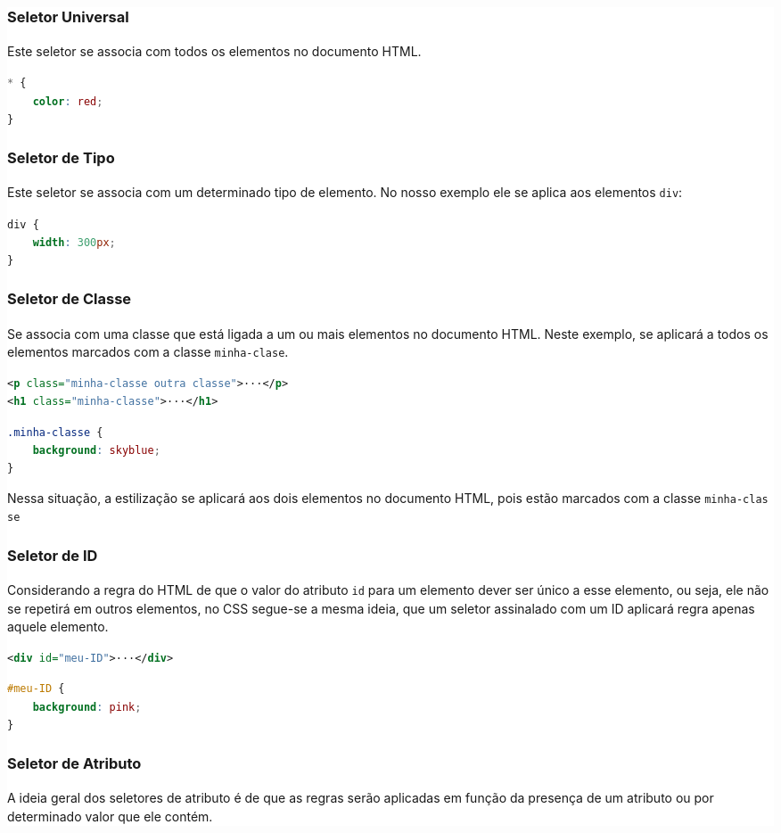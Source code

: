 
### Seletor Universal
Este seletor se associa com todos os elementos no documento HTML.
```css
* {
	color: red;
}
```

### Seletor de Tipo
Este seletor se associa com um determinado tipo de elemento. No nosso exemplo ele se aplica aos elementos `div`:
```css
div {
	width: 300px;
}
```

### Seletor de Classe
Se associa com uma classe que está ligada a um ou mais elementos no documento HTML. Neste exemplo, se aplicará a todos os elementos marcados com a classe `minha-clase`.

```xml
<p class="minha-classe outra classe">···</p>
<h1 class="minha-classe">···</h1>
```

```css
.minha-classe {
	background: skyblue;
}
```
Nessa situação, a estilização se aplicará aos dois elementos no documento HTML, pois estão marcados com a classe `minha-classe`


### Seletor de ID
Considerando a regra do HTML de que o valor do atributo  `id` para um elemento dever ser único a esse elemento, ou seja, ele não se repetirá em outros elementos, no CSS segue-se a mesma ideia, que um seletor assinalado com um ID aplicará regra apenas aquele elemento.

```xml
<div id="meu-ID">···</div>
```
```css
#meu-ID {
	background: pink;
}
```


### Seletor de Atributo

A ideia geral dos seletores de atributo é de que as regras serão aplicadas em função da presença de um atributo ou por determinado valor que ele contém.
